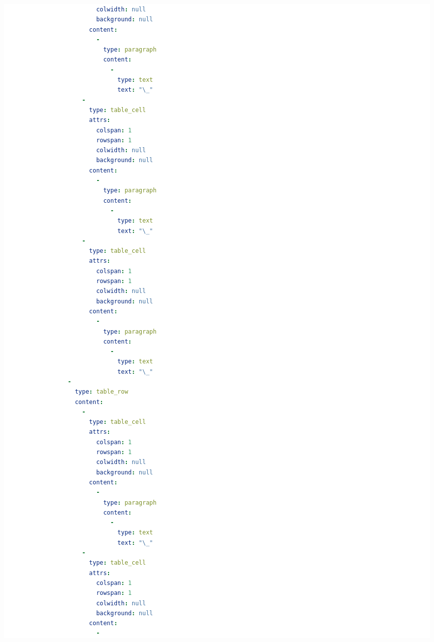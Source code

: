 ```yaml
                          colwidth: null
                          background: null
                        content:
                          -
                            type: paragraph
                            content:
                              -
                                type: text
                                text: "\_"
                      -
                        type: table_cell
                        attrs:
                          colspan: 1
                          rowspan: 1
                          colwidth: null
                          background: null
                        content:
                          -
                            type: paragraph
                            content:
                              -
                                type: text
                                text: "\_"
                      -
                        type: table_cell
                        attrs:
                          colspan: 1
                          rowspan: 1
                          colwidth: null
                          background: null
                        content:
                          -
                            type: paragraph
                            content:
                              -
                                type: text
                                text: "\_"
                  -
                    type: table_row
                    content:
                      -
                        type: table_cell
                        attrs:
                          colspan: 1
                          rowspan: 1
                          colwidth: null
                          background: null
                        content:
                          -
                            type: paragraph
                            content:
                              -
                                type: text
                                text: "\_"
                      -
                        type: table_cell
                        attrs:
                          colspan: 1
                          rowspan: 1
                          colwidth: null
                          background: null
                        content:
                          -
```